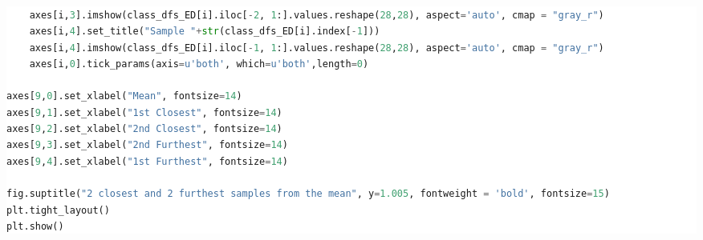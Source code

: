 ```python
    axes[i,3].imshow(class_dfs_ED[i].iloc[-2, 1:].values.reshape(28,28), aspect='auto', cmap = "gray_r")
    axes[i,4].set_title("Sample "+str(class_dfs_ED[i].index[-1]))
    axes[i,4].imshow(class_dfs_ED[i].iloc[-1, 1:].values.reshape(28,28), aspect='auto', cmap = "gray_r")
    axes[i,0].tick_params(axis=u'both', which=u'both',length=0)

axes[9,0].set_xlabel("Mean", fontsize=14)
axes[9,1].set_xlabel("1st Closest", fontsize=14)
axes[9,2].set_xlabel("2nd Closest", fontsize=14)
axes[9,3].set_xlabel("2nd Furthest", fontsize=14)
axes[9,4].set_xlabel("1st Furthest", fontsize=14)

fig.suptitle("2 closest and 2 furthest samples from the mean", y=1.005, fontweight = 'bold', fontsize=15)
plt.tight_layout()
plt.show()
```


    